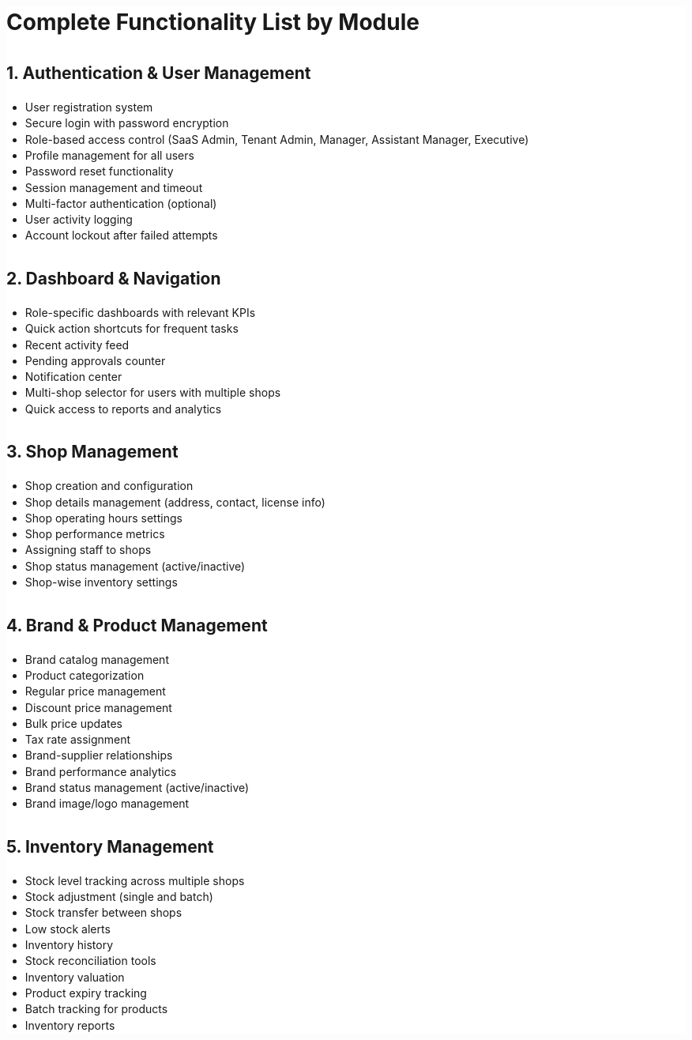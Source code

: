 # Complete Functionality List by Module

## 1. Authentication & User Management
- User registration system
- Secure login with password encryption
- Role-based access control (SaaS Admin, Tenant Admin, Manager, Assistant Manager, Executive)
- Profile management for all users
- Password reset functionality
- Session management and timeout
- Multi-factor authentication (optional)
- User activity logging
- Account lockout after failed attempts

## 2. Dashboard & Navigation
- Role-specific dashboards with relevant KPIs
- Quick action shortcuts for frequent tasks
- Recent activity feed
- Pending approvals counter
- Notification center
- Multi-shop selector for users with multiple shops
- Quick access to reports and analytics

## 3. Shop Management
- Shop creation and configuration
- Shop details management (address, contact, license info)
- Shop operating hours settings
- Shop performance metrics
- Assigning staff to shops
- Shop status management (active/inactive)
- Shop-wise inventory settings

## 4. Brand & Product Management
- Brand catalog management
- Product categorization
- Regular price management
- Discount price management
- Bulk price updates
- Tax rate assignment
- Brand-supplier relationships
- Brand performance analytics
- Brand status management (active/inactive)
- Brand image/logo management

## 5. Inventory Management
- Stock level tracking across multiple shops
- Stock adjustment (single and batch)
- Stock transfer between shops
- Low stock alerts
- Inventory history
- Stock reconciliation tools
- Inventory valuation
- Product expiry tracking
- Batch tracking for products
- Inventory reports
